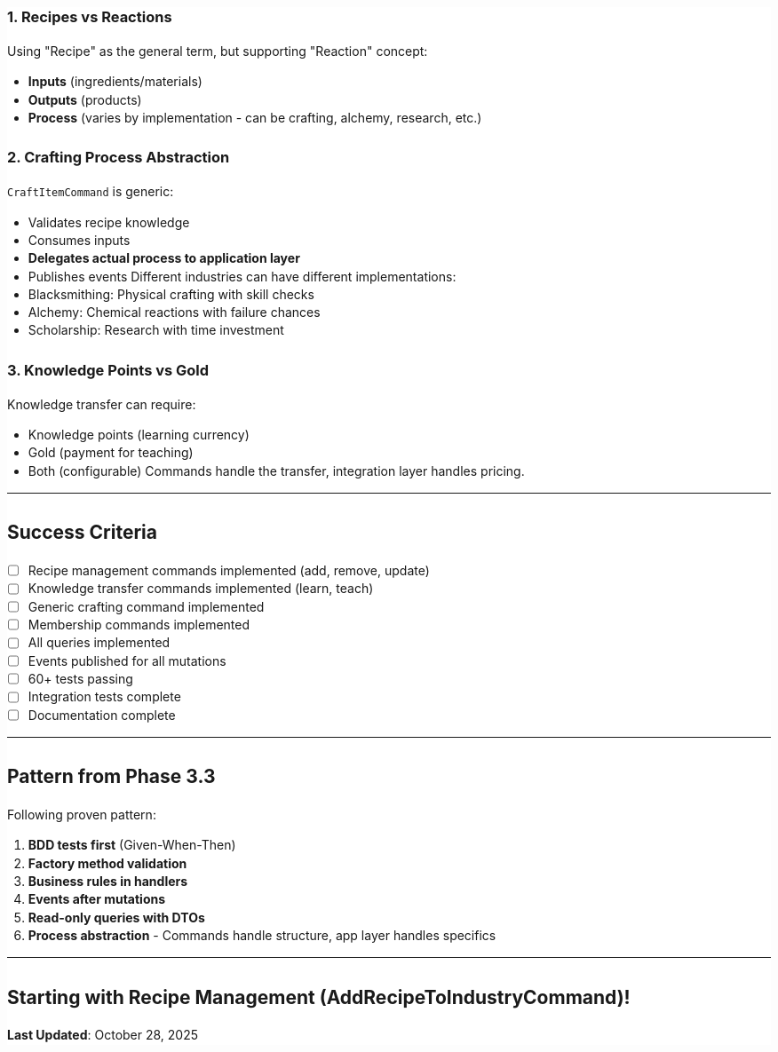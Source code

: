 ### 1. Recipes vs Reactions
Using "Recipe" as the general term, but supporting "Reaction" concept:
- **Inputs** (ingredients/materials)
- **Outputs** (products)
- **Process** (varies by implementation - can be crafting, alchemy, research, etc.)
### 2. Crafting Process Abstraction
`CraftItemCommand` is generic:
- Validates recipe knowledge
- Consumes inputs
- **Delegates actual process to application layer**
- Publishes events
Different industries can have different implementations:
- Blacksmithing: Physical crafting with skill checks
- Alchemy: Chemical reactions with failure chances
- Scholarship: Research with time investment
### 3. Knowledge Points vs Gold
Knowledge transfer can require:
- Knowledge points (learning currency)
- Gold (payment for teaching)
- Both (configurable)
Commands handle the transfer, integration layer handles pricing.
---
## Success Criteria
- [ ] Recipe management commands implemented (add, remove, update)
- [ ] Knowledge transfer commands implemented (learn, teach)
- [ ] Generic crafting command implemented
- [ ] Membership commands implemented
- [ ] All queries implemented
- [ ] Events published for all mutations
- [ ] 60+ tests passing
- [ ] Integration tests complete
- [ ] Documentation complete
---
## Pattern from Phase 3.3
Following proven pattern:
1. **BDD tests first** (Given-When-Then)
2. **Factory method validation**
3. **Business rules in handlers**
4. **Events after mutations**
5. **Read-only queries with DTOs**
6. **Process abstraction** - Commands handle structure, app layer handles specifics
---
**Starting with Recipe Management (AddRecipeToIndustryCommand)!**
---
**Last Updated**: October 28, 2025
